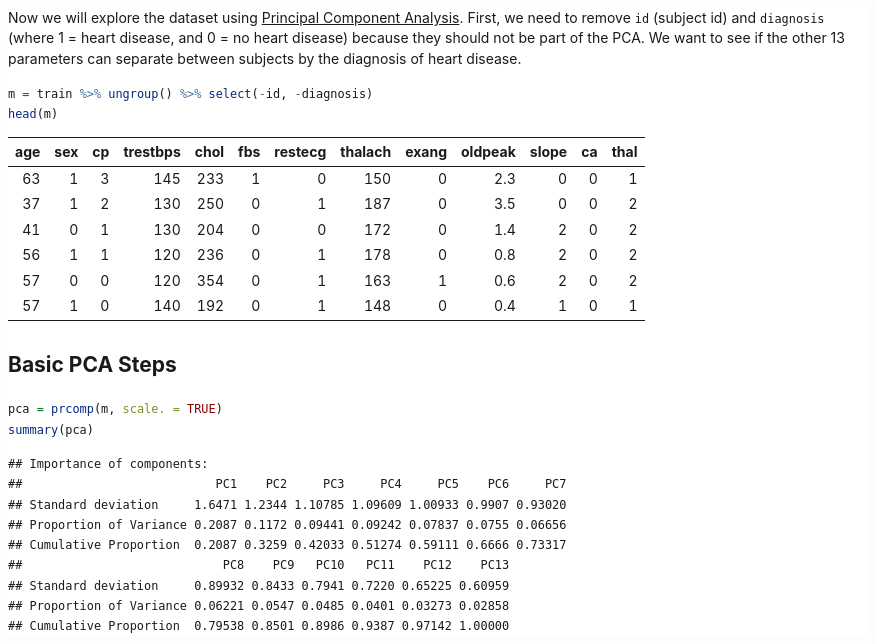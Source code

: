 Now we will explore the dataset using [Principal Component
Analysis](https://en.wikipedia.org/wiki/Principal_component_analysis).
First, we need to remove `id` (subject id) and `diagnosis` (where 1 =
heart disease, and 0 = no heart disease) because they should not be part
of the PCA. We want to see if the other 13 parameters can separate
between subjects by the diagnosis of heart disease.

``` r
m = train %>% ungroup() %>% select(-id, -diagnosis)
head(m)
```

| age | sex |  cp | trestbps | chol | fbs | restecg | thalach | exang | oldpeak | slope |  ca | thal |
|----:|----:|----:|---------:|-----:|----:|--------:|--------:|------:|--------:|------:|----:|-----:|
|  63 |   1 |   3 |      145 |  233 |   1 |       0 |     150 |     0 |     2.3 |     0 |   0 |    1 |
|  37 |   1 |   2 |      130 |  250 |   0 |       1 |     187 |     0 |     3.5 |     0 |   0 |    2 |
|  41 |   0 |   1 |      130 |  204 |   0 |       0 |     172 |     0 |     1.4 |     2 |   0 |    2 |
|  56 |   1 |   1 |      120 |  236 |   0 |       1 |     178 |     0 |     0.8 |     2 |   0 |    2 |
|  57 |   0 |   0 |      120 |  354 |   0 |       1 |     163 |     1 |     0.6 |     2 |   0 |    2 |
|  57 |   1 |   0 |      140 |  192 |   0 |       1 |     148 |     0 |     0.4 |     1 |   0 |    1 |

## Basic PCA Steps

``` r
pca = prcomp(m, scale. = TRUE)
summary(pca)
```

    ## Importance of components:
    ##                           PC1    PC2     PC3     PC4     PC5    PC6     PC7
    ## Standard deviation     1.6471 1.2344 1.10785 1.09609 1.00933 0.9907 0.93020
    ## Proportion of Variance 0.2087 0.1172 0.09441 0.09242 0.07837 0.0755 0.06656
    ## Cumulative Proportion  0.2087 0.3259 0.42033 0.51274 0.59111 0.6666 0.73317
    ##                            PC8    PC9   PC10   PC11    PC12    PC13
    ## Standard deviation     0.89932 0.8433 0.7941 0.7220 0.65225 0.60959
    ## Proportion of Variance 0.06221 0.0547 0.0485 0.0401 0.03273 0.02858
    ## Cumulative Proportion  0.79538 0.8501 0.8986 0.9387 0.97142 1.00000
